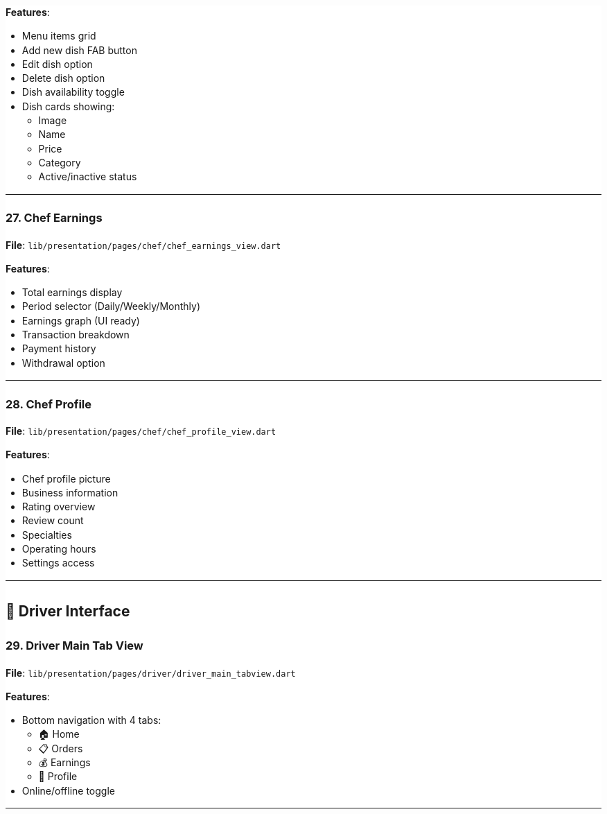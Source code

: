 **Features**:
- Menu items grid
- Add new dish FAB button
- Edit dish option
- Delete dish option
- Dish availability toggle
- Dish cards showing:
  - Image
  - Name
  - Price
  - Category
  - Active/inactive status

---

### 27. Chef Earnings
**File**: `lib/presentation/pages/chef/chef_earnings_view.dart`

**Features**:
- Total earnings display
- Period selector (Daily/Weekly/Monthly)
- Earnings graph (UI ready)
- Transaction breakdown
- Payment history
- Withdrawal option

---

### 28. Chef Profile
**File**: `lib/presentation/pages/chef/chef_profile_view.dart`

**Features**:
- Chef profile picture
- Business information
- Rating overview
- Review count
- Specialties
- Operating hours
- Settings access

---

## 🚚 Driver Interface

### 29. Driver Main Tab View
**File**: `lib/presentation/pages/driver/driver_main_tabview.dart`

**Features**:
- Bottom navigation with 4 tabs:
  - 🏠 Home
  - 📋 Orders
  - 💰 Earnings
  - 👤 Profile
- Online/offline toggle

---